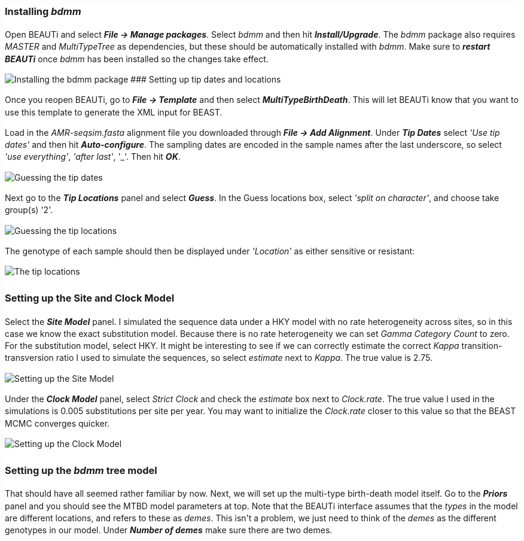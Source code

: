 [amr-seqs]: <{{site.baseurl}}/tutorials/bdmm-week9/AMR-seqsim.fasta>
[git-repo]: <https://github.com/davidrasm/MolEpi/tree/gh-pages/tutorials/bdmm-week9>
[pyvolve]: <https://github.com/sjspielman/pyvolve>

### Installing *bdmm*

Open BEAUTi and select ***File &rarr; Manage packages***. Select *bdmm* and then hit ***Install/Upgrade***. The *bdmm* package also requires *MASTER* and *MultiTypeTree* as dependencies, but these should be automatically installed with *bdmm*. Make sure to ***restart BEAUTi*** once *bdmm* has been installed so the changes take effect.

<img src="{{site.baseurl}}/assets/img/tutorials/bdmm-week9/install-bdmm.png" alt="Installing the bdmm package" width="600" height="400">  
### Setting up tip dates and locations

Once you reopen BEAUTi, go to ***File &rarr; Template*** and then select ***MultiTypeBirthDeath***. This will let BEAUTi know that you want to use this template to generate the XML input for BEAST.

Load in the *AMR-seqsim.fasta* alignment file you downloaded through ***File &rarr; Add Alignment***. Under ***Tip Dates*** select *'Use tip dates'* and then hit ***Auto-configure***. The sampling dates are encoded in the sample names after the last underscore, so select *'use everything'*, *'after last'*, '\_'. Then hit ***OK***.

<img src="{{site.baseurl}}/assets/img/tutorials/bdmm-week9/guess-dates.png" alt="Guessing the tip dates" width="500" height="450">

Next go to the ***Tip Locations*** panel and select ***Guess***. In the Guess locations box, select *'split on character'*, and choose take group(s) '2'.

<img src="{{site.baseurl}}/assets/img/tutorials/bdmm-week9/guess-locations.png" alt="Guessing the tip locations" width="500" height="400">

The genotype of each sample should then be displayed under *'Location'* as either sensitive or resistant:

<img src="{{site.baseurl}}/assets/img/tutorials/bdmm-week9/tip-locations.png" alt="The tip locations" width="600" height="400">

### Setting up the Site and Clock Model

Select the ***Site Model*** panel. I simulated the sequence data under a HKY model with no rate heterogeneity across sites, so in this case we know the exact substitution model. Because there is no rate heterogeneity we can set *Gamma Category Count* to zero. For the substitution model, select HKY. It might be interesting to see if we can correctly estimate the correct *Kappa* transition-transversion ratio I used to simulate the sequences, so select *estimate* next to *Kappa*. The true value is 2.75.

<img src="{{site.baseurl}}/assets/img/tutorials/bdmm-week9/subst-model.png" alt="Setting up the Site Model" width="600" height="450">

Under the ***Clock Model*** panel, select *Strict Clock* and check the *estimate* box next to *Clock.rate*. The true value I used in the simulations is 0.005 substitutions per site per year. You may want to initialize the *Clock.rate* closer to this value so that the BEAST MCMC converges quicker.

<img src="{{site.baseurl}}/assets/img/tutorials/bdmm-week9/clock-model.png" alt="Setting up the Clock Model" width="600" height="450">

### Setting up the *bdmm* tree model

That should have all seemed rather familiar by now. Next, we will set up the multi-type birth-death model itself. Go to the ***Priors*** panel and you should see the MTBD model parameters at top. Note that the BEAUTi interface assumes that the *types* in the model are different locations, and refers to these as *demes*. This isn't a problem, we just need to think of the *demes* as the different genotypes in our model. Under ***Number of demes*** make sure there are two demes. 


[beast]: <http://www.beast2.org/>
[tracer]: <https://github.com/beast-dev/tracer/releases/tag/v1.7.1>
[figtree]: <http://tree.bio.ed.ac.uk/software/figtree/>
[kuhnert-2016]: <https://doi.org/10.1093/molbev/msw064>
[kuhnert-2018]: <https://doi.org/10.1371/journal.ppat.1006895>
[precooked-log]: <{{site.baseurl}}/tutorials/bdmm-week9/AMR-sim.log>
[precooked-trees]: <{{site.baseurl}}/tutorials/bdmm-week9/AMR.typedNode.trees>
[TtB-tutorial]: <https://taming-the-beast.org/tutorials/Structured-birth-death-model/>